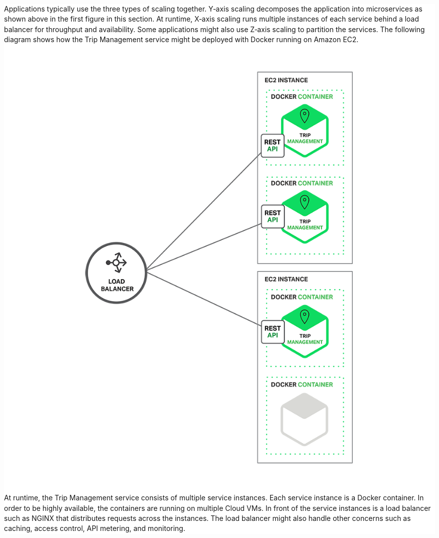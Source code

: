 Applications typically use the three types of scaling together. Y‑axis scaling decomposes the application into microservices as shown above in the first figure in this section. At runtime, X‑axis scaling runs multiple instances of each service behind a load balancer for throughput and availability. Some applications might also use Z‑axis scaling to partition the services. The following diagram shows how the Trip Management service might be deployed with Docker running on Amazon EC2.

![](/upload/images/28.png)

At runtime, the Trip Management service consists of multiple service instances. Each service instance is a Docker container. In order to be highly available, the containers are running on multiple Cloud VMs. In front of the service instances is a load balancer such as NGINX that distributes requests across the instances. The load balancer might also handle other concerns such as caching, access control, API metering, and monitoring.
